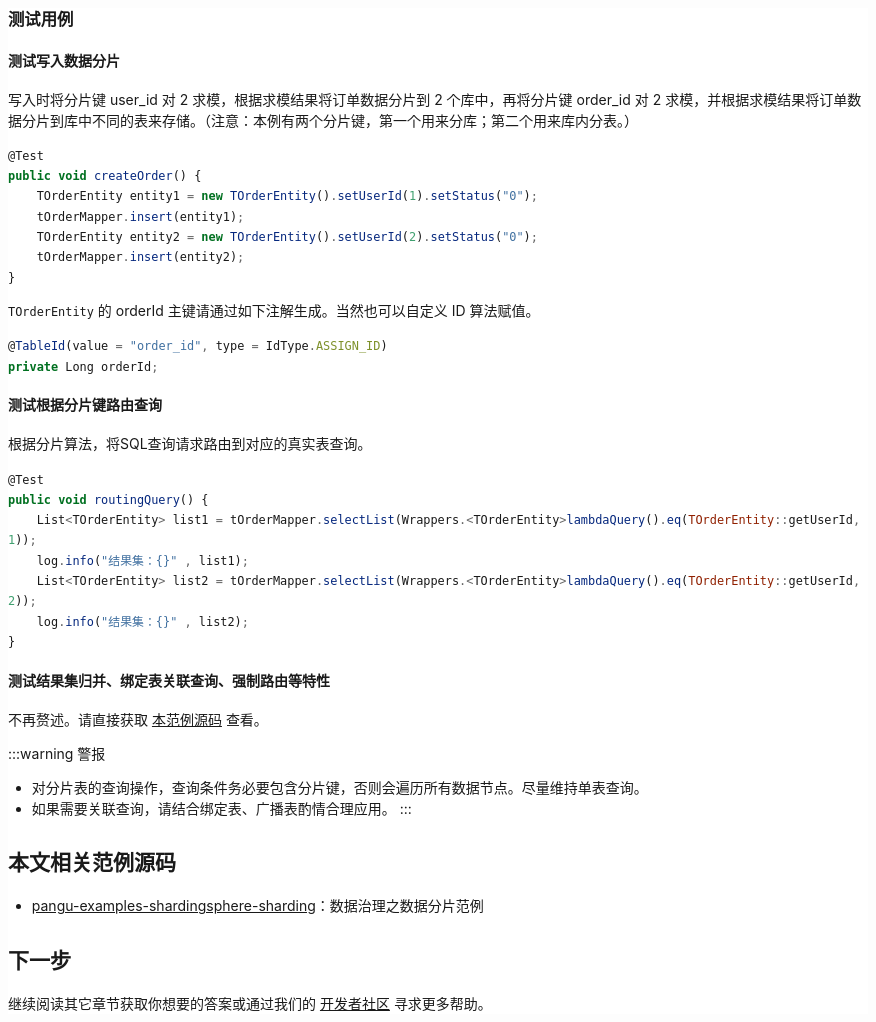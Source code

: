 ### 测试用例
#### 测试写入数据分片
写入时将分片键 user_id 对 2 求模，根据求模结果将订单数据分片到 2 个库中，再将分片键 order_id 对 2 求模，并根据求模结果将订单数据分片到库中不同的表来存储。（注意：本例有两个分片键，第一个用来分库；第二个用来库内分表。）

```jsx
@Test
public void createOrder() {
	TOrderEntity entity1 = new TOrderEntity().setUserId(1).setStatus("0");
	tOrderMapper.insert(entity1);
	TOrderEntity entity2 = new TOrderEntity().setUserId(2).setStatus("0");
	tOrderMapper.insert(entity2);
}
```
`TOrderEntity` 的 orderId 主键请通过如下注解生成。当然也可以自定义 ID 算法赋值。
```jsx
@TableId(value = "order_id", type = IdType.ASSIGN_ID)
private Long orderId;
```

#### 测试根据分片键路由查询
根据分片算法，将SQL查询请求路由到对应的真实表查询。
```jsx
@Test
public void routingQuery() {
	List<TOrderEntity> list1 = tOrderMapper.selectList(Wrappers.<TOrderEntity>lambdaQuery().eq(TOrderEntity::getUserId, 1));
	log.info("结果集：{}" , list1);
	List<TOrderEntity> list2 = tOrderMapper.selectList(Wrappers.<TOrderEntity>lambdaQuery().eq(TOrderEntity::getUserId, 2));
	log.info("结果集：{}" , list2);
}
```
#### 测试结果集归并、绑定表关联查询、强制路由等特性
不再赘述。请直接获取 [本范例源码](#本文相关范例源码) 查看。

:::warning 警报
- 对分片表的查询操作，查询条件务必要包含分片键，否则会遍历所有数据节点。尽量维持单表查询。
- 如果需要关联查询，请结合绑定表、广播表酌情合理应用。
:::

## 本文相关范例源码
- [pangu-examples-shardingsphere-sharding](https://gitee.com/pulanos/pangu-framework/tree/master/pangu-examples/pangu-examples-shardingsphere-sharding)：数据治理之数据分片范例

## 下一步
继续阅读其它章节获取你想要的答案或通过我们的 [开发者社区](/docs/community) 寻求更多帮助。

